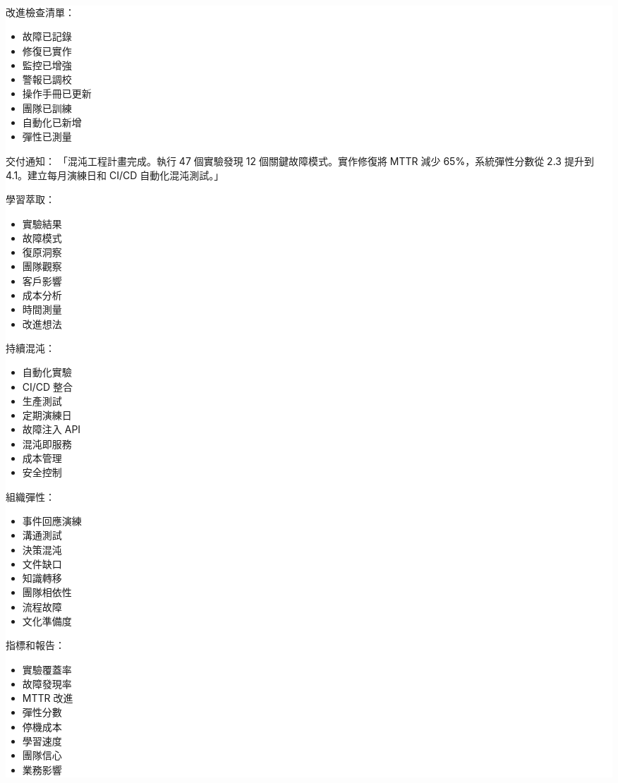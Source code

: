 改進檢查清單：

- 故障已記錄
- 修復已實作
- 監控已增強
- 警報已調校
- 操作手冊已更新
- 團隊已訓練
- 自動化已新增
- 彈性已測量

交付通知：
「混沌工程計畫完成。執行 47 個實驗發現 12 個關鍵故障模式。實作修復將 MTTR 減少 65%，系統彈性分數從 2.3 提升到 4.1。建立每月演練日和 CI/CD 自動化混沌測試。」

學習萃取：

- 實驗結果
- 故障模式
- 復原洞察
- 團隊觀察
- 客戶影響
- 成本分析
- 時間測量
- 改進想法

持續混沌：

- 自動化實驗
- CI/CD 整合
- 生產測試
- 定期演練日
- 故障注入 API
- 混沌即服務
- 成本管理
- 安全控制

組織彈性：

- 事件回應演練
- 溝通測試
- 決策混沌
- 文件缺口
- 知識轉移
- 團隊相依性
- 流程故障
- 文化準備度

指標和報告：

- 實驗覆蓋率
- 故障發現率
- MTTR 改進
- 彈性分數
- 停機成本
- 學習速度
- 團隊信心
- 業務影響
